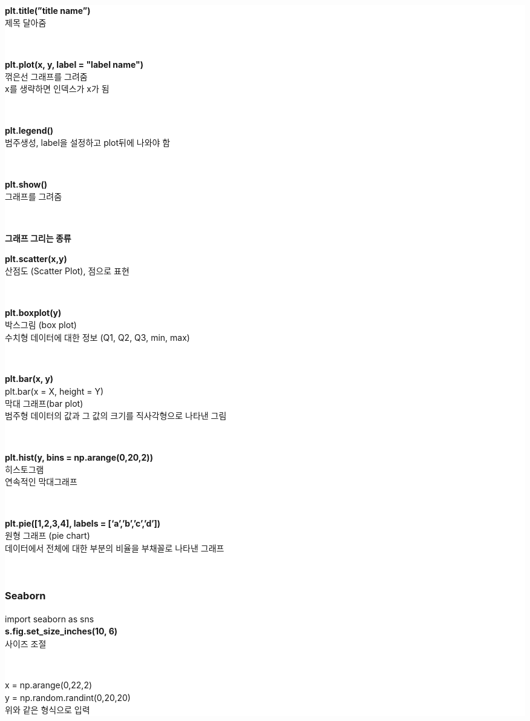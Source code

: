 **plt.title(”title name”)**  
제목 달아줌  
<p>&nbsp;</p>  

**plt.plot(x, y, label = "label name")**  
꺾은선 그래프를 그려줌  
x를 생략하면 인덱스가 x가 됨  
<p>&nbsp;</p>  


**plt.legend()**  
범주생성, label을 설정하고 plot뒤에 나와야 함  
<p>&nbsp;</p>  

**plt.show()**  
그래프를 그려줌  
<p>&nbsp;</p>  

**그래프 그리는 종류**  

**plt.scatter(x,y)**  
산점도 (Scatter Plot), 점으로 표현  
<p>&nbsp;</p>  

**plt.boxplot(y)**  
박스그림 (box plot)  
수치형 데이터에 대한 정보 (Q1, Q2, Q3, min, max)  
<p>&nbsp;</p>  

**plt.bar(x, y)**  
plt.bar(x = X, height = Y)  
막대 그래프(bar plot)  
범주형 데이터의 값과 그 값의 크기를 직사각형으로 나타낸 그림  
<p>&nbsp;</p>  

**plt.hist(y, bins = np.arange(0,20,2))**  
히스토그램   
연속적인 막대그래프  
<p>&nbsp;</p>  

**plt.pie([1,2,3,4], labels = [‘a’,’b’,’c’,’d’])**  
원형 그래프 (pie chart)  
데이터에서 전체에 대한 부분의 비율을 부채꼴로 나타낸 그래프  
<p>&nbsp;</p>  


### Seaborn

 import seaborn as sns  
**s.fig.set_size_inches(10, 6)**  
사이즈 조절  
<p>&nbsp;</p>  


x = np.arange(0,22,2)  
y = np.random.randint(0,20,20)   
위와 같은 형식으로 입력  
